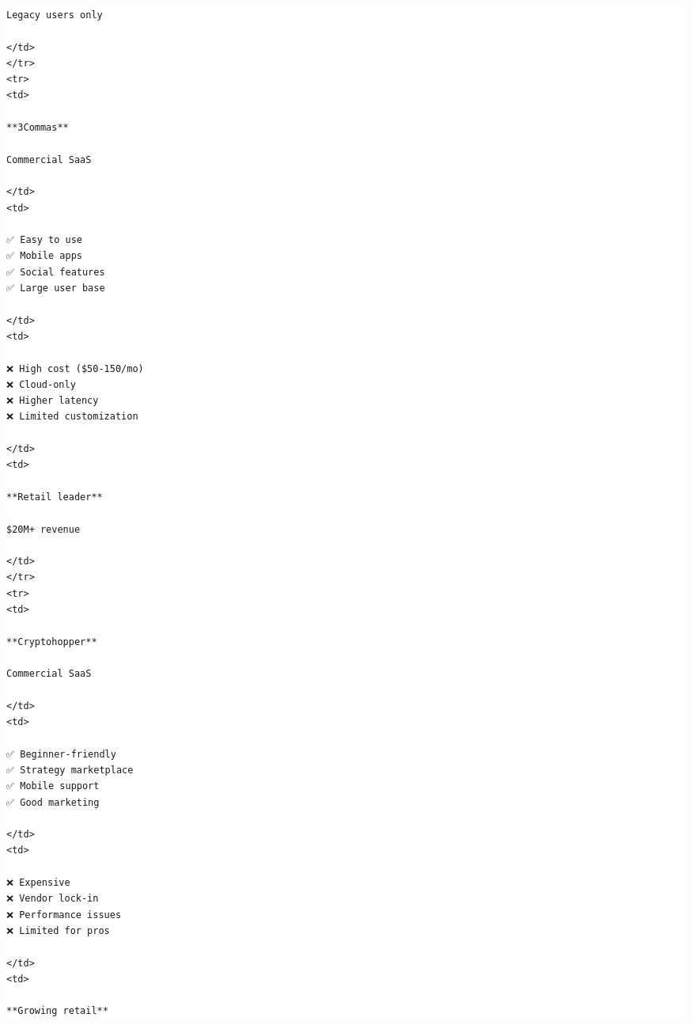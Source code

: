 ```
Legacy users only

</td>
</tr>
<tr>
<td>

**3Commas**

Commercial SaaS

</td>
<td>

✅ Easy to use
✅ Mobile apps
✅ Social features
✅ Large user base

</td>
<td>

❌ High cost ($50-150/mo)
❌ Cloud-only
❌ Higher latency
❌ Limited customization

</td>
<td>

**Retail leader**

$20M+ revenue

</td>
</tr>
<tr>
<td>

**Cryptohopper**

Commercial SaaS

</td>
<td>

✅ Beginner-friendly
✅ Strategy marketplace
✅ Mobile support
✅ Good marketing

</td>
<td>

❌ Expensive
❌ Vendor lock-in
❌ Performance issues
❌ Limited for pros

</td>
<td>

**Growing retail**
```